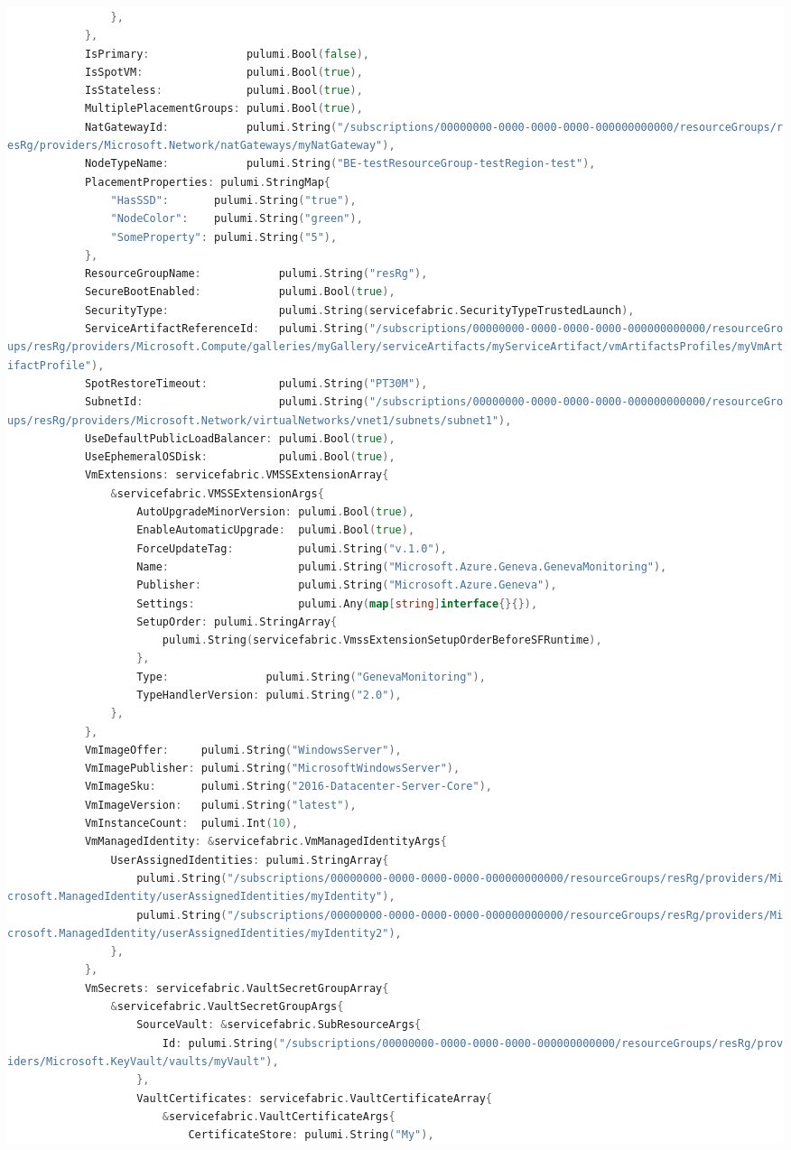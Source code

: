 ```go
				},
			},
			IsPrimary:               pulumi.Bool(false),
			IsSpotVM:                pulumi.Bool(true),
			IsStateless:             pulumi.Bool(true),
			MultiplePlacementGroups: pulumi.Bool(true),
			NatGatewayId:            pulumi.String("/subscriptions/00000000-0000-0000-0000-000000000000/resourceGroups/resRg/providers/Microsoft.Network/natGateways/myNatGateway"),
			NodeTypeName:            pulumi.String("BE-testResourceGroup-testRegion-test"),
			PlacementProperties: pulumi.StringMap{
				"HasSSD":       pulumi.String("true"),
				"NodeColor":    pulumi.String("green"),
				"SomeProperty": pulumi.String("5"),
			},
			ResourceGroupName:            pulumi.String("resRg"),
			SecureBootEnabled:            pulumi.Bool(true),
			SecurityType:                 pulumi.String(servicefabric.SecurityTypeTrustedLaunch),
			ServiceArtifactReferenceId:   pulumi.String("/subscriptions/00000000-0000-0000-0000-000000000000/resourceGroups/resRg/providers/Microsoft.Compute/galleries/myGallery/serviceArtifacts/myServiceArtifact/vmArtifactsProfiles/myVmArtifactProfile"),
			SpotRestoreTimeout:           pulumi.String("PT30M"),
			SubnetId:                     pulumi.String("/subscriptions/00000000-0000-0000-0000-000000000000/resourceGroups/resRg/providers/Microsoft.Network/virtualNetworks/vnet1/subnets/subnet1"),
			UseDefaultPublicLoadBalancer: pulumi.Bool(true),
			UseEphemeralOSDisk:           pulumi.Bool(true),
			VmExtensions: servicefabric.VMSSExtensionArray{
				&servicefabric.VMSSExtensionArgs{
					AutoUpgradeMinorVersion: pulumi.Bool(true),
					EnableAutomaticUpgrade:  pulumi.Bool(true),
					ForceUpdateTag:          pulumi.String("v.1.0"),
					Name:                    pulumi.String("Microsoft.Azure.Geneva.GenevaMonitoring"),
					Publisher:               pulumi.String("Microsoft.Azure.Geneva"),
					Settings:                pulumi.Any(map[string]interface{}{}),
					SetupOrder: pulumi.StringArray{
						pulumi.String(servicefabric.VmssExtensionSetupOrderBeforeSFRuntime),
					},
					Type:               pulumi.String("GenevaMonitoring"),
					TypeHandlerVersion: pulumi.String("2.0"),
				},
			},
			VmImageOffer:     pulumi.String("WindowsServer"),
			VmImagePublisher: pulumi.String("MicrosoftWindowsServer"),
			VmImageSku:       pulumi.String("2016-Datacenter-Server-Core"),
			VmImageVersion:   pulumi.String("latest"),
			VmInstanceCount:  pulumi.Int(10),
			VmManagedIdentity: &servicefabric.VmManagedIdentityArgs{
				UserAssignedIdentities: pulumi.StringArray{
					pulumi.String("/subscriptions/00000000-0000-0000-0000-000000000000/resourceGroups/resRg/providers/Microsoft.ManagedIdentity/userAssignedIdentities/myIdentity"),
					pulumi.String("/subscriptions/00000000-0000-0000-0000-000000000000/resourceGroups/resRg/providers/Microsoft.ManagedIdentity/userAssignedIdentities/myIdentity2"),
				},
			},
			VmSecrets: servicefabric.VaultSecretGroupArray{
				&servicefabric.VaultSecretGroupArgs{
					SourceVault: &servicefabric.SubResourceArgs{
						Id: pulumi.String("/subscriptions/00000000-0000-0000-0000-000000000000/resourceGroups/resRg/providers/Microsoft.KeyVault/vaults/myVault"),
					},
					VaultCertificates: servicefabric.VaultCertificateArray{
						&servicefabric.VaultCertificateArgs{
							CertificateStore: pulumi.String("My"),
```